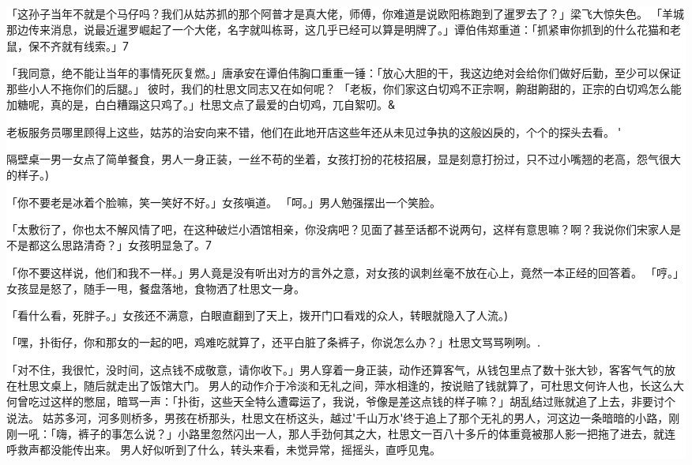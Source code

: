 「这孙子当年不就是个马仔吗？我们从姑苏抓的那个阿普才是真大佬，师傅，你难道是说欧阳栋跑到了暹罗去了？」梁飞大惊失色。 「羊城那边传来消息，说最近暹罗崛起了一个大佬，名字就叫栋哥，这几乎已经可以算是明牌了。」谭伯伟郑重道：「抓紧审你抓到的什么花猫和老鼠，保不齐就有线索。」7

「我同意，绝不能让当年的事情死灰复燃。」唐承安在谭伯伟胸口重重一锤：「放心大胆的干，我这边绝对会给你们做好后勤，至少可以保证那些小人不拖你们的后腿。」 彼时，我们的杜思文同志又在如何呢？ 「老板，你们家这白切鸡不正宗啊，齁甜齁甜的，正宗的白切鸡怎么能加糖呢，真的是，白白糟蹋这只鸡了。」杜思文点了最爱的白切鸡，兀自絮叨。&

老板服务员哪里顾得上这些，姑苏的治安向来不错，他们在此地开店这些年还从未见过争执的这般凶戾的，个个的探头去看。 '

隔壁桌一男一女点了简单餐食，男人一身正装，一丝不苟的坐着，女孩打扮的花枝招展，显是刻意打扮过，只不过小嘴翘的老高，怨气很大的样子。)

「你不要老是冰着个脸嘛，笑一笑好不好。」女孩嗔道。 「呵。」男人勉强摆出一个笑脸。

「太敷衍了，你也太不解风情了吧，在这种破烂小酒馆相亲，你没病吧？见面了甚至话都不说两句，这样有意思嘛？啊？我说你们宋家人是不是都这么思路清奇？」女孩明显急了。7

「你不要这样说，他们和我不一样。」男人竟是没有听出对方的言外之意，对女孩的讽刺丝毫不放在心上，竟然一本正经的回答着。 「哼。」女孩显是怒了，随手一甩，餐盘落地，食物洒了杜思文一身。

「看什么看，死胖子。」女孩还不满意，白眼直翻到了天上，拨开门口看戏的众人，转眼就隐入了人流。)

「嘿，扑街仔，你和那女的一起的吧，鸡难吃就算了，还平白脏了条裤子，你说怎么办？」杜思文骂骂咧咧。.

「对不住，我很忙，没时间，这点钱不成敬意，请你收下。」男人穿着一身正装，动作还算客气，从钱包里点了数十张大钞，客客气气的放在杜思文桌上，随后就走出了饭馆大门。 男人的动作介于冷淡和无礼之间，萍水相逢的，按说赔了钱就算了，可杜思文何许人也，长这么大何曾吃过这样的憋屈，暗骂一声：「扑街，这些天全特么遭霉运了，我说，爷像是差这点钱的样子嘛？」胡乱结过账就追了上去，非要讨个说法。 姑苏多河，河多则桥多，男孩在桥那头，杜思文在桥这头，越过'千山万水'终于追上了那个无礼的男人，河这边一条暗暗的小路，刚刚一吼：「嗨，裤子的事怎么说？」小路里忽然闪出一人，那人手劲何其之大，杜思文一百八十多斤的体重竟被那人影一把拖了进去，就连呼救声都没能传出来。 男人好似听到了什么，转头来看，未觉异常，摇摇头，直呼见鬼。


